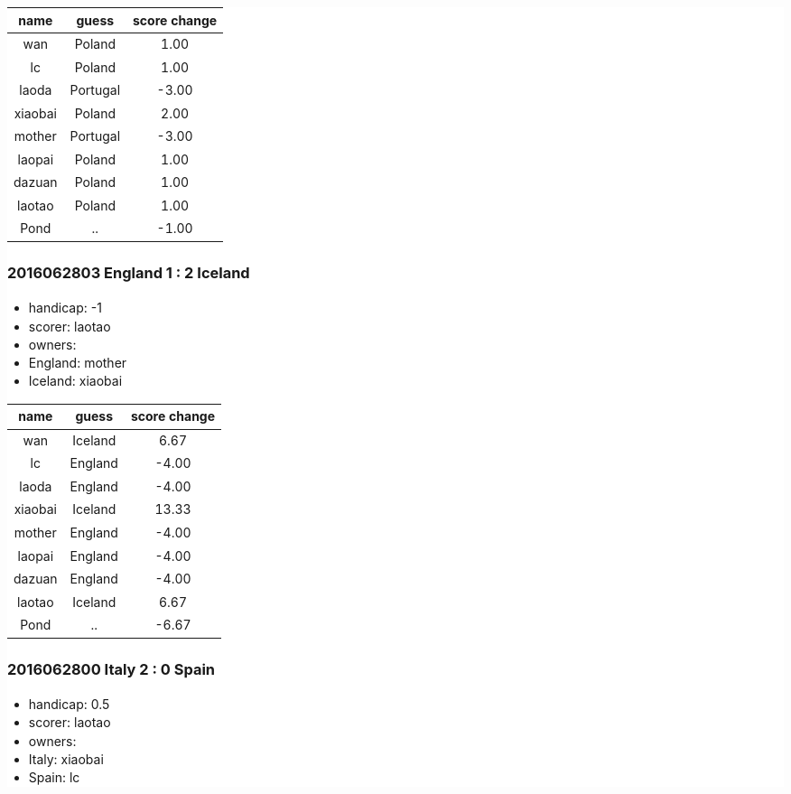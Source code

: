 
|name|guess|score change|
|:---:|:---:|:---:|
|wan|Poland|1.00|
|lc|Poland|1.00|
|laoda|Portugal|-3.00|
|xiaobai|Poland|2.00|
|mother|Portugal|-3.00|
|laopai|Poland|1.00|
|dazuan|Poland|1.00|
|laotao|Poland|1.00|
|Pond|..|-1.00|

### 2016062803 England 1 : 2 Iceland
- handicap: -1
- scorer: laotao
- owners:
 - England: mother
 - Iceland: xiaobai


|name|guess|score change|
|:---:|:---:|:---:|
|wan|Iceland|6.67|
|lc|England|-4.00|
|laoda|England|-4.00|
|xiaobai|Iceland|13.33|
|mother|England|-4.00|
|laopai|England|-4.00|
|dazuan|England|-4.00|
|laotao|Iceland|6.67|
|Pond|..|-6.67|

### 2016062800 Italy 2 : 0 Spain
- handicap: 0.5
- scorer: laotao
- owners:
 - Italy: xiaobai
 - Spain: lc
